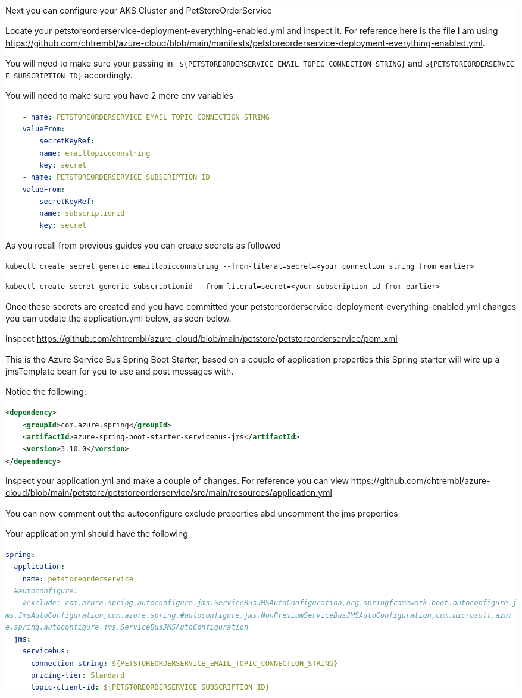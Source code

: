 Next you can configure your AKS Cluster and PetStoreOrderService

Locate your petstoreorderservice-deployment-everything-enabled.yml and inspect it. For reference here is the file I am using https://github.com/chtrembl/azure-cloud/blob/main/manifests/petstoreorderservice-deployment-everything-enabled.yml. 

You will need to make sure your passing in ``` ${PETSTOREORDERSERVICE_EMAIL_TOPIC_CONNECTION_STRING}``` and ```${PETSTOREORDERSERVICE_SUBSCRIPTION_ID}``` accordingly. 

You will need to make sure you have 2 more env variables

```yml
    - name: PETSTOREORDERSERVICE_EMAIL_TOPIC_CONNECTION_STRING
    valueFrom:
        secretKeyRef:
        name: emailtopicconnstring
        key: secret
    - name: PETSTOREORDERSERVICE_SUBSCRIPTION_ID
    valueFrom:
        secretKeyRef:
        name: subscriptionid
        key: secret
```

As you recall from previous guides you can create secrets as followed

```kubectl create secret generic emailtopicconnstring --from-literal=secret=<your connection string from earlier>```

```kubectl create secret generic subscriptionid --from-literal=secret=<your subscription id from earlier>```

Once these secrets are created and you have committed your petstoreorderservice-deployment-everything-enabled.yml changes you can update the application.yml below, as seen below.

Inspect https://github.com/chtrembl/azure-cloud/blob/main/petstore/petstoreorderservice/pom.xml 

This is the Azure Service Bus Spring Boot Starter, based on a couple of application properties this Spring starter will wire up a jmsTemplate bean for you to use and post messages with.

Notice the following:

```xml
<dependency>
    <groupId>com.azure.spring</groupId>
    <artifactId>azure-spring-boot-starter-servicebus-jms</artifactId>
    <version>3.10.0</version>
</dependency>
```

Inspect your application.ynl and make a couple of changes. For reference you can view https://github.com/chtrembl/azure-cloud/blob/main/petstore/petstoreorderservice/src/main/resources/application.yml

You can now comment out the autoconfigure exclude properties abd uncomment the jms properties

Your application.yml should have the following

```yml
spring:
  application:
    name: petstoreorderservice
  #autoconfigure:
    #exclude: com.azure.spring.autoconfigure.jms.ServiceBusJMSAutoConfiguration,org.springframework.boot.autoconfigure.jms.JmsAutoConfiguration,com.azure.spring.#autoconfigure.jms.NonPremiumServiceBusJMSAutoConfiguration,com.microsoft.azure.spring.autoconfigure.jms.ServiceBusJMSAutoConfiguration
  jms:
    servicebus:
      connection-string: ${PETSTOREORDERSERVICE_EMAIL_TOPIC_CONNECTION_STRING}
      pricing-tier: Standard
      topic-client-id: ${PETSTOREORDERSERVICE_SUBSCRIPTION_ID}  
```